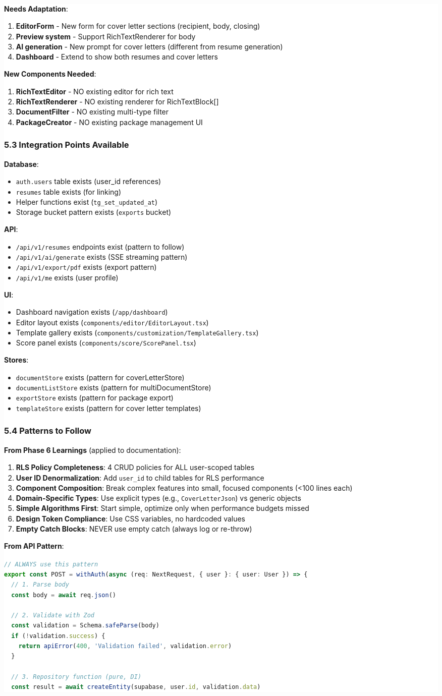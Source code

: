 **Needs Adaptation**:

1. **EditorForm** - New form for cover letter sections (recipient, body, closing)
2. **Preview system** - Support RichTextRenderer for body
3. **AI generation** - New prompt for cover letters (different from resume generation)
4. **Dashboard** - Extend to show both resumes and cover letters

**New Components Needed**:

1. **RichTextEditor** - NO existing editor for rich text
2. **RichTextRenderer** - NO existing renderer for RichTextBlock[]
3. **DocumentFilter** - NO existing multi-type filter
4. **PackageCreator** - NO existing package management UI

### 5.3 Integration Points Available

**Database**:
- `auth.users` table exists (user_id references)
- `resumes` table exists (for linking)
- Helper functions exist (`tg_set_updated_at`)
- Storage bucket pattern exists (`exports` bucket)

**API**:
- `/api/v1/resumes` endpoints exist (pattern to follow)
- `/api/v1/ai/generate` exists (SSE streaming pattern)
- `/api/v1/export/pdf` exists (export pattern)
- `/api/v1/me` exists (user profile)

**UI**:
- Dashboard navigation exists (`/app/dashboard`)
- Editor layout exists (`components/editor/EditorLayout.tsx`)
- Template gallery exists (`components/customization/TemplateGallery.tsx`)
- Score panel exists (`components/score/ScorePanel.tsx`)

**Stores**:
- `documentStore` exists (pattern for coverLetterStore)
- `documentListStore` exists (pattern for multiDocumentStore)
- `exportStore` exists (pattern for package export)
- `templateStore` exists (pattern for cover letter templates)

### 5.4 Patterns to Follow

**From Phase 6 Learnings** (applied to documentation):

1. **RLS Policy Completeness**: 4 CRUD policies for ALL user-scoped tables
2. **User ID Denormalization**: Add `user_id` to child tables for RLS performance
3. **Component Composition**: Break complex features into small, focused components (<100 lines each)
4. **Domain-Specific Types**: Use explicit types (e.g., `CoverLetterJson`) vs generic objects
5. **Simple Algorithms First**: Start simple, optimize only when performance budgets missed
6. **Design Token Compliance**: Use CSS variables, no hardcoded values
7. **Empty Catch Blocks**: NEVER use empty catch (always log or re-throw)

**From API Pattern**:
```typescript
// ALWAYS use this pattern
export const POST = withAuth(async (req: NextRequest, { user }: { user: User }) => {
  // 1. Parse body
  const body = await req.json()

  // 2. Validate with Zod
  const validation = Schema.safeParse(body)
  if (!validation.success) {
    return apiError(400, 'Validation failed', validation.error)
  }

  // 3. Repository function (pure, DI)
  const result = await createEntity(supabase, user.id, validation.data)
```